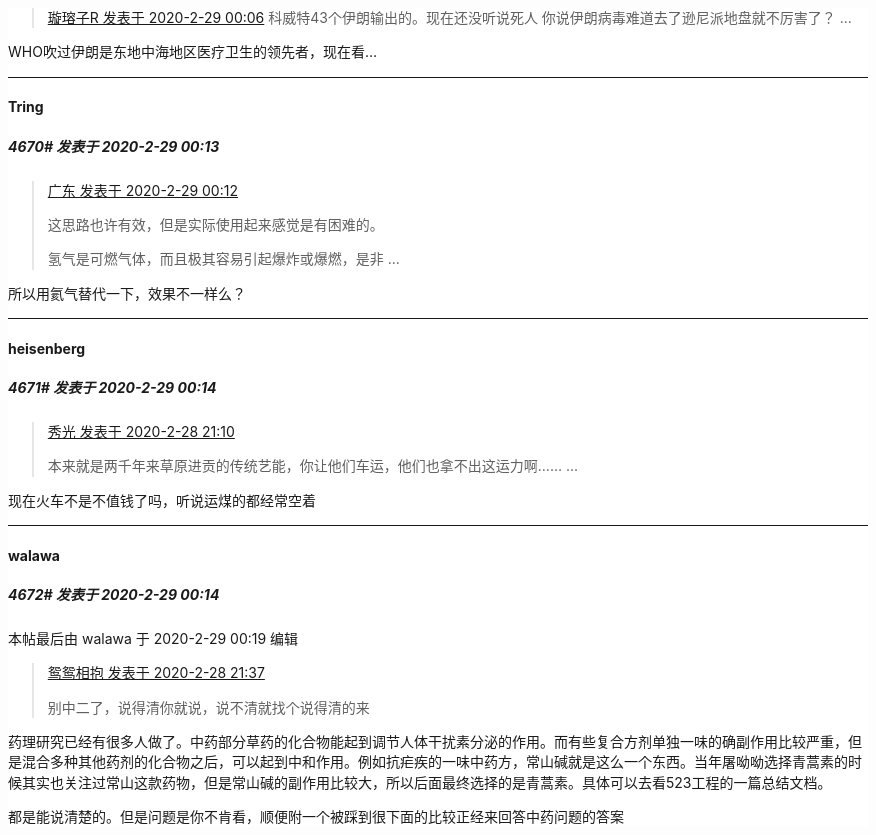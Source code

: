 

<blockquote><a href="httphttps://bbs.saraba1st.com/2b/forum.php?mod=redirect&amp;goto=findpost&amp;pid=46562930&amp;ptid=1915816" target="_blank">璇瑢子R 发表于 2020-2-29 00:06</a>
科威特43个伊朗输出的。现在还没听说死人
你说伊朗病毒难道去了逊尼派地盘就不厉害了？ ...</blockquote>
WHO吹过伊朗是东地中海地区医疗卫生的领先者，现在看…







-----

####  Tring  
##### 4670#       发表于 2020-2-29 00:13



<blockquote><a href="httphttps://bbs.saraba1st.com/2b/forum.php?mod=redirect&amp;goto=findpost&amp;pid=46562987&amp;ptid=1915816" target="_blank">广东 发表于 2020-2-29 00:12</a>

这思路也许有效，但是实际使用起来感觉是有困难的。


氢气是可燃气体，而且极其容易引起爆炸或爆燃，是非 ...</blockquote>
所以用氦气替代一下，效果不一样么？







-----

####  heisenberg  
##### 4671#       发表于 2020-2-29 00:14



<blockquote><a href="httphttps://bbs.saraba1st.com/2b/forum.php?mod=redirect&amp;goto=findpost&amp;pid=46560792&amp;ptid=1915816" target="_blank">秀光 发表于 2020-2-28 21:10</a>

本来就是两千年来草原进贡的传统艺能，你让他们车运，他们也拿不出这运力啊…… ...</blockquote>
现在火车不是不值钱了吗，听说运煤的都经常空着







-----

####  walawa  
##### 4672#       发表于 2020-2-29 00:14



 本帖最后由 walawa 于 2020-2-29 00:19 编辑 
<blockquote><a href="httphttps://bbs.saraba1st.com/2b/forum.php?mod=redirect&amp;goto=findpost&amp;pid=46561097&amp;ptid=1915816" target="_blank">鸳鸳相抱 发表于 2020-2-28 21:37</a>

别中二了，说得清你就说，说不清就找个说得清的来</blockquote>
药理研究已经有很多人做了。中药部分草药的化合物能起到调节人体干扰素分泌的作用。而有些复合方剂单独一味的确副作用比较严重，但是混合多种其他药剂的化合物之后，可以起到中和作用。例如抗疟疾的一味中药方，常山碱就是这么一个东西。当年屠呦呦选择青蒿素的时候其实也关注过常山这款药物，但是常山碱的副作用比较大，所以后面最终选择的是青蒿素。具体可以去看523工程的一篇总结文档。


都是能说清楚的。但是问题是你不肯看，顺便附一个被踩到很下面的比较正经来回答中药问题的答案
